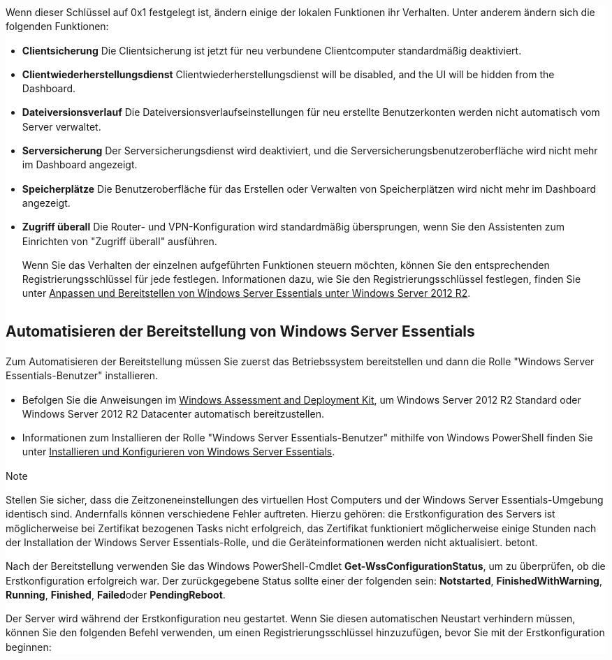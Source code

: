  Wenn dieser Schlüssel auf 0x1 festgelegt ist, ändern einige der lokalen Funktionen ihr Verhalten. Unter anderem ändern sich die folgenden Funktionen:  
  
- **Clientsicherung** Die Clientsicherung ist jetzt für neu verbundene Clientcomputer standardmäßig deaktiviert.  
  
- **Clientwiederherstellungsdienst** Clientwiederherstellungsdienst will be disabled, and the UI will be hidden from the Dashboard.  
  
- **Dateiversionsverlauf** Die Dateiversionsverlaufseinstellungen für neu erstellte Benutzerkonten werden nicht automatisch vom Server verwaltet.  
  
- **Serversicherung** Der Serversicherungsdienst wird deaktiviert, und die Serversicherungsbenutzeroberfläche wird nicht mehr im Dashboard angezeigt.  
  
- **Speicherplätze** Die Benutzeroberfläche für das Erstellen oder Verwalten von Speicherplätzen wird nicht mehr im Dashboard angezeigt.  
  
- **Zugriff überall** Die Router- und VPN-Konfiguration wird standardmäßig übersprungen, wenn Sie den Assistenten zum Einrichten von "Zugriff überall" ausführen.  
  
  Wenn Sie das Verhalten der einzelnen aufgeführten Funktionen steuern möchten, können Sie den entsprechenden Registrierungsschlüssel für jede festlegen. Informationen dazu, wie Sie den Registrierungsschlüssel festlegen, finden Sie unter [Anpassen und Bereitstellen von Windows Server Essentials unter Windows Server 2012 R2](https://technet.microsoft.com/library/dn293241.aspx).  
  
##  <a name="automate-the-deployment-of-windows-server-essentials-experience"></a><a name="BKMK_AutomateDeployment"></a>Automatisieren der Bereitstellung von Windows Server Essentials  
 Zum Automatisieren der Bereitstellung müssen Sie zuerst das Betriebssystem bereitstellen und dann die Rolle "Windows Server Essentials-Benutzer" installieren.  
  
-   Befolgen Sie die Anweisungen im [Windows Assessment and Deployment Kit](https://msdn.microsoft.com/library/hh825420.aspx), um Windows Server 2012 R2 Standard oder Windows Server 2012 R2 Datacenter automatisch bereitzustellen.  
  
-   Informationen zum Installieren der Rolle "Windows Server Essentials-Benutzer" mithilfe von Windows PowerShell finden Sie unter [Installieren und Konfigurieren von Windows Server Essentials](https://technet.microsoft.com/library/dn281793.aspx).  
  
> [!NOTE]
>  Stellen Sie sicher, dass die Zeitzoneneinstellungen des virtuellen Host Computers und der Windows Server Essentials-Umgebung identisch sind. Andernfalls können verschiedene Fehler auftreten. Hierzu gehören: die Erstkonfiguration des Servers ist möglicherweise bei Zertifikat bezogenen Tasks nicht erfolgreich, das Zertifikat funktioniert möglicherweise einige Stunden nach der Installation der Windows Server Essentials-Rolle, und die Geräteinformationen werden nicht aktualisiert. betont.  
  
 Nach der Bereitstellung verwenden Sie das Windows PowerShell-Cmdlet **Get-WssConfigurationStatus**, um zu überprüfen, ob die Erstkonfiguration erfolgreich war. Der zurückgegebene Status sollte einer der folgenden sein: **Notstarted**, **FinishedWithWarning**, **Running**, **Finished**, **Failed**oder **PendingReboot**.  
  
 Der Server wird während der Erstkonfiguration neu gestartet. Wenn Sie diesen automatischen Neustart verhindern müssen, können Sie den folgenden Befehl verwenden, um einen Registrierungsschlüssel hinzuzufügen, bevor Sie mit der Erstkonfiguration beginnen:  
  